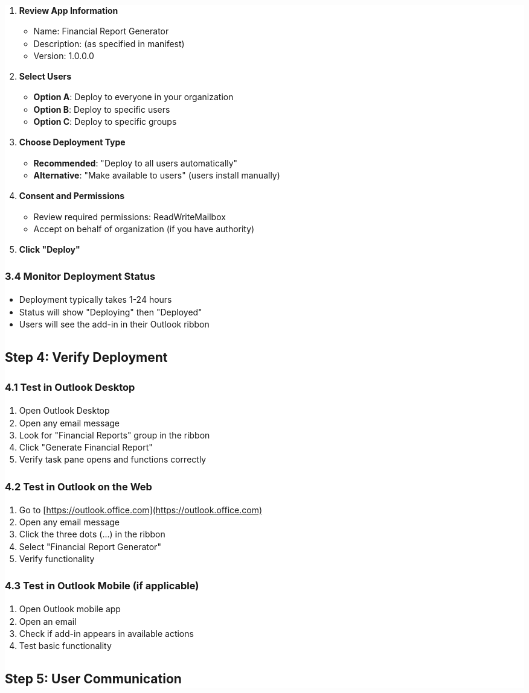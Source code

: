 1. **Review App Information**
   - Name: Financial Report Generator
   - Description: (as specified in manifest)
   - Version: 1.0.0.0

2. **Select Users**
   - **Option A**: Deploy to everyone in your organization
   - **Option B**: Deploy to specific users
   - **Option C**: Deploy to specific groups

3. **Choose Deployment Type**
   - **Recommended**: "Deploy to all users automatically"
   - **Alternative**: "Make available to users" (users install manually)

4. **Consent and Permissions**
   - Review required permissions: ReadWriteMailbox
   - Accept on behalf of organization (if you have authority)

5. **Click "Deploy"**

### 3.4 Monitor Deployment Status

- Deployment typically takes 1-24 hours
- Status will show "Deploying" then "Deployed"
- Users will see the add-in in their Outlook ribbon

## Step 4: Verify Deployment

### 4.1 Test in Outlook Desktop

1. Open Outlook Desktop
2. Open any email message
3. Look for "Financial Reports" group in the ribbon
4. Click "Generate Financial Report"
5. Verify task pane opens and functions correctly

### 4.2 Test in Outlook on the Web

1. Go to [https://outlook.office.com](https://outlook.office.com)
2. Open any email message
3. Click the three dots (...) in the ribbon
4. Select "Financial Report Generator"
5. Verify functionality

### 4.3 Test in Outlook Mobile (if applicable)

1. Open Outlook mobile app
2. Open an email
3. Check if add-in appears in available actions
4. Test basic functionality

## Step 5: User Communication

